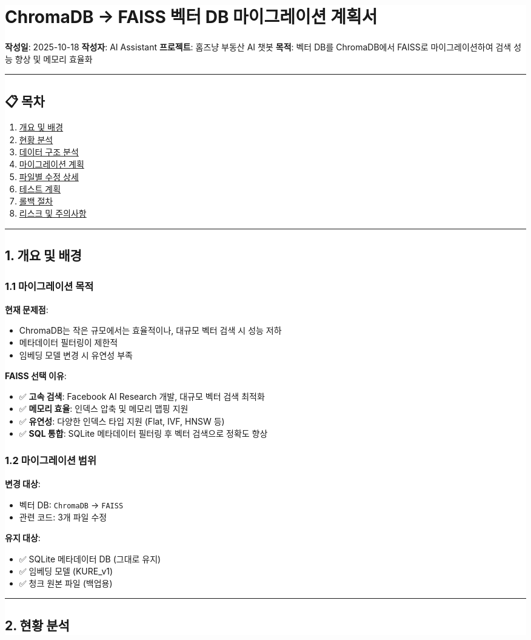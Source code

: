 # ChromaDB → FAISS 벡터 DB 마이그레이션 계획서

**작성일**: 2025-10-18
**작성자**: AI Assistant
**프로젝트**: 홈즈냥 부동산 AI 챗봇
**목적**: 벡터 DB를 ChromaDB에서 FAISS로 마이그레이션하여 검색 성능 향상 및 메모리 효율화

---

## 📋 목차

1. [개요 및 배경](#1-개요-및-배경)
2. [현황 분석](#2-현황-분석)
3. [데이터 구조 분석](#3-데이터-구조-분석)
4. [마이그레이션 계획](#4-마이그레이션-계획)
5. [파일별 수정 상세](#5-파일별-수정-상세)
6. [테스트 계획](#6-테스트-계획)
7. [롤백 절차](#7-롤백-절차)
8. [리스크 및 주의사항](#8-리스크-및-주의사항)

---

## 1. 개요 및 배경

### 1.1 마이그레이션 목적

**현재 문제점**:
- ChromaDB는 작은 규모에서는 효율적이나, 대규모 벡터 검색 시 성능 저하
- 메타데이터 필터링이 제한적
- 임베딩 모델 변경 시 유연성 부족

**FAISS 선택 이유**:
- ✅ **고속 검색**: Facebook AI Research 개발, 대규모 벡터 검색 최적화
- ✅ **메모리 효율**: 인덱스 압축 및 메모리 맵핑 지원
- ✅ **유연성**: 다양한 인덱스 타입 지원 (Flat, IVF, HNSW 등)
- ✅ **SQL 통합**: SQLite 메타데이터 필터링 후 벡터 검색으로 정확도 향상

### 1.2 마이그레이션 범위

**변경 대상**:
- 벡터 DB: `ChromaDB` → `FAISS`
- 관련 코드: 3개 파일 수정

**유지 대상**:
- ✅ SQLite 메타데이터 DB (그대로 유지)
- ✅ 임베딩 모델 (KURE_v1)
- ✅ 청크 원본 파일 (백업용)

---

## 2. 현황 분석
